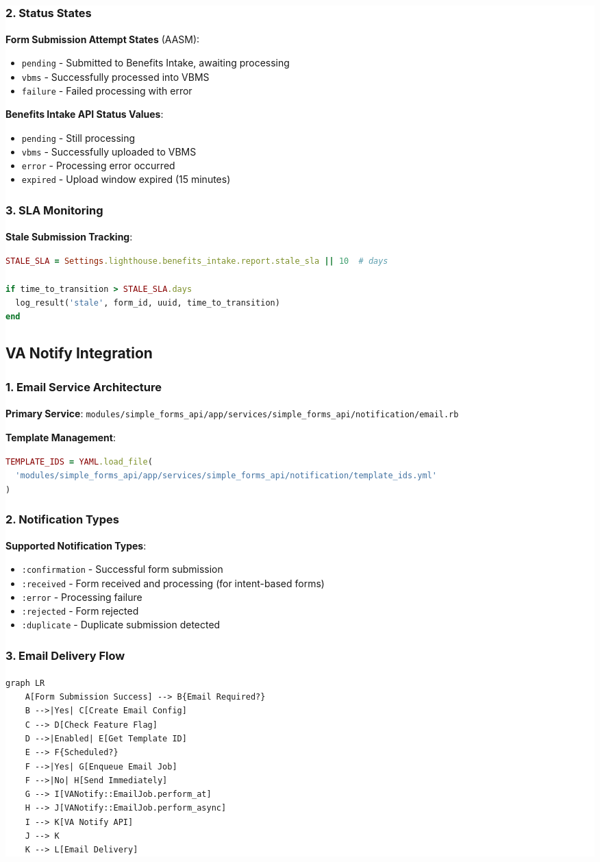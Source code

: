 ### 2. Status States

**Form Submission Attempt States** (AASM):
- `pending` - Submitted to Benefits Intake, awaiting processing
- `vbms` - Successfully processed into VBMS
- `failure` - Failed processing with error

**Benefits Intake API Status Values**:
- `pending` - Still processing
- `vbms` - Successfully uploaded to VBMS
- `error` - Processing error occurred  
- `expired` - Upload window expired (15 minutes)

### 3. SLA Monitoring

**Stale Submission Tracking**:
```ruby
STALE_SLA = Settings.lighthouse.benefits_intake.report.stale_sla || 10  # days

if time_to_transition > STALE_SLA.days
  log_result('stale', form_id, uuid, time_to_transition)
end
```

## VA Notify Integration

### 1. Email Service Architecture

**Primary Service**: `modules/simple_forms_api/app/services/simple_forms_api/notification/email.rb`

**Template Management**:
```ruby
TEMPLATE_IDS = YAML.load_file(
  'modules/simple_forms_api/app/services/simple_forms_api/notification/template_ids.yml'
)
```

### 2. Notification Types

**Supported Notification Types**:
- `:confirmation` - Successful form submission
- `:received` - Form received and processing (for intent-based forms)
- `:error` - Processing failure
- `:rejected` - Form rejected
- `:duplicate` - Duplicate submission detected

### 3. Email Delivery Flow

```mermaid
graph LR
    A[Form Submission Success] --> B{Email Required?}
    B -->|Yes| C[Create Email Config]
    C --> D[Check Feature Flag]
    D -->|Enabled| E[Get Template ID]
    E --> F{Scheduled?}
    F -->|Yes| G[Enqueue Email Job]
    F -->|No| H[Send Immediately]
    G --> I[VANotify::EmailJob.perform_at]
    H --> J[VANotify::EmailJob.perform_async]
    I --> K[VA Notify API]
    J --> K
    K --> L[Email Delivery]
```
